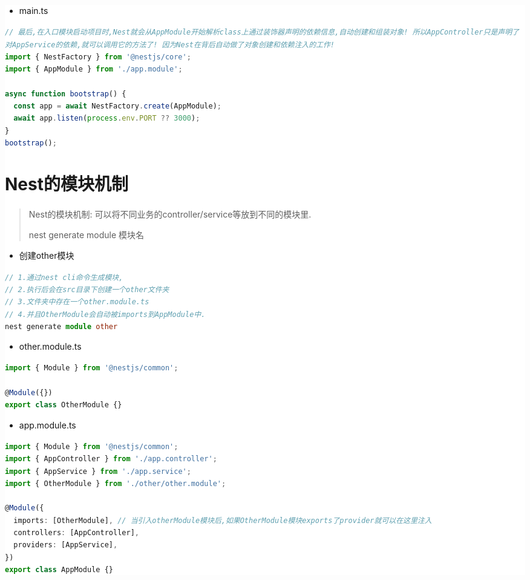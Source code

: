 - main.ts

```ts
// 最后,在入口模块启动项目时,Nest就会从AppModule开始解析class上通过装饰器声明的依赖信息,自动创建和组装对象! 所以AppController只是声明了对AppService的依赖,就可以调用它的方法了! 因为Nest在背后自动做了对象创建和依赖注入的工作!
import { NestFactory } from '@nestjs/core';
import { AppModule } from './app.module';

async function bootstrap() {
  const app = await NestFactory.create(AppModule);
  await app.listen(process.env.PORT ?? 3000);
}
bootstrap();
```

# Nest的模块机制

> Nest的模块机制: 可以将不同业务的controller/service等放到不同的模块里.
>
> nest generate module 模块名

- 创建other模块

```ts
// 1.通过nest cli命令生成模块, 
// 2.执行后会在src目录下创建一个other文件夹
// 3.文件夹中存在一个other.module.ts
// 4.并且OtherModule会自动被imports到AppModule中.
nest generate module other
```

- other.module.ts

```ts
import { Module } from '@nestjs/common';

@Module({})
export class OtherModule {}
```

- app.module.ts

```ts
import { Module } from '@nestjs/common';
import { AppController } from './app.controller';
import { AppService } from './app.service';
import { OtherModule } from './other/other.module';

@Module({
  imports: [OtherModule], // 当引入otherModule模块后,如果OtherModule模块exports了provider就可以在这里注入
  controllers: [AppController],
  providers: [AppService],
})
export class AppModule {}
```
